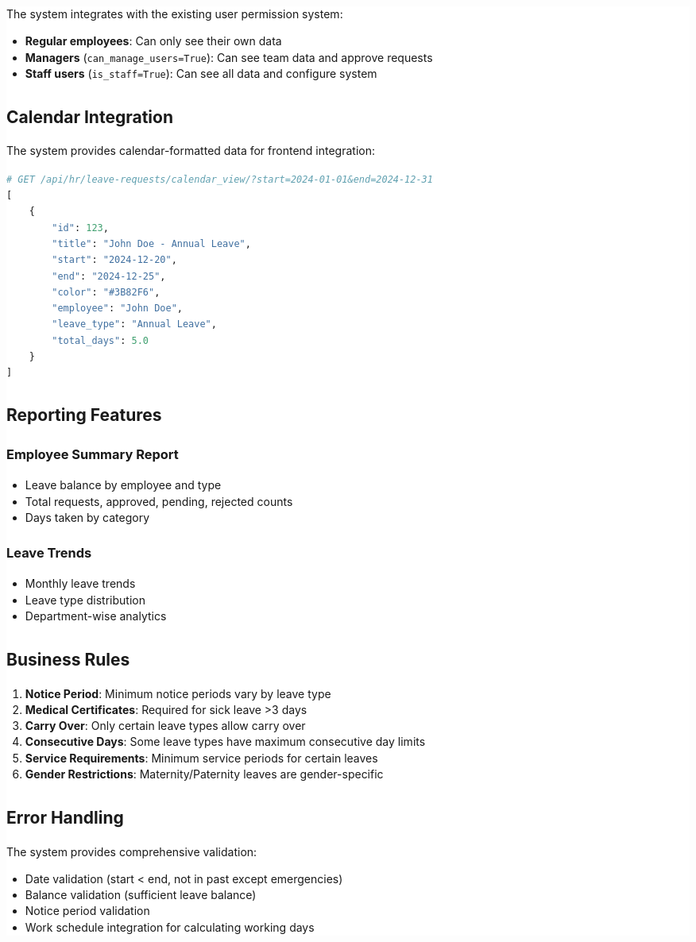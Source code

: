 The system integrates with the existing user permission system:

- **Regular employees**: Can only see their own data
- **Managers** (`can_manage_users=True`): Can see team data and approve requests
- **Staff users** (`is_staff=True`): Can see all data and configure system

## Calendar Integration

The system provides calendar-formatted data for frontend integration:

```python
# GET /api/hr/leave-requests/calendar_view/?start=2024-01-01&end=2024-12-31
[
    {
        "id": 123,
        "title": "John Doe - Annual Leave",
        "start": "2024-12-20",
        "end": "2024-12-25",
        "color": "#3B82F6",
        "employee": "John Doe",
        "leave_type": "Annual Leave",
        "total_days": 5.0
    }
]
```

## Reporting Features

### Employee Summary Report
- Leave balance by employee and type
- Total requests, approved, pending, rejected counts
- Days taken by category

### Leave Trends
- Monthly leave trends
- Leave type distribution
- Department-wise analytics

## Business Rules

1. **Notice Period**: Minimum notice periods vary by leave type
2. **Medical Certificates**: Required for sick leave >3 days
3. **Carry Over**: Only certain leave types allow carry over
4. **Consecutive Days**: Some leave types have maximum consecutive day limits
5. **Service Requirements**: Minimum service periods for certain leaves
6. **Gender Restrictions**: Maternity/Paternity leaves are gender-specific

## Error Handling

The system provides comprehensive validation:
- Date validation (start < end, not in past except emergencies)
- Balance validation (sufficient leave balance)
- Notice period validation
- Work schedule integration for calculating working days
